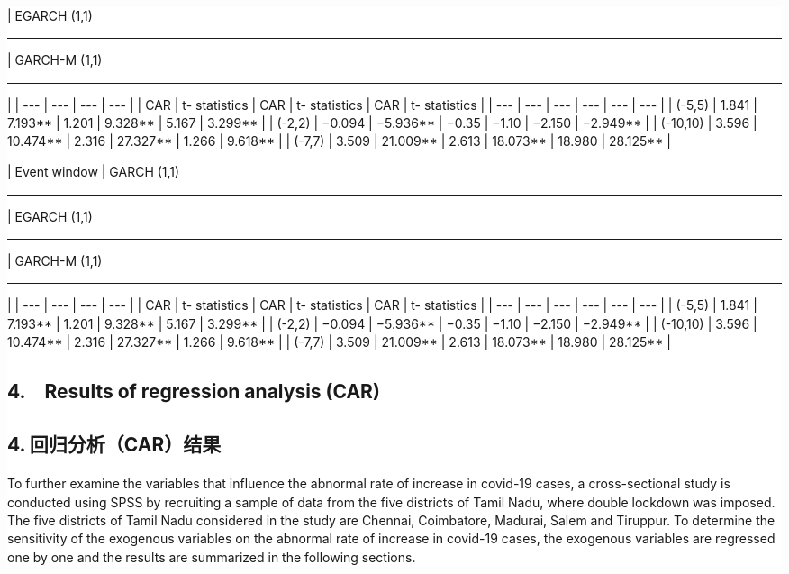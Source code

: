  | EGARCH (1,1)

___

 | GARCH-M (1,1)

___

 |
| --- | --- | --- | --- |
| CAR | t- statistics | CAR | t- statistics | CAR | t- statistics |
| --- | --- | --- | --- | --- | --- |
| (-5,5) | 1.841 | 7.193\*\* | 1.201 | 9.328\*\* | 5.167 | 3.299\*\* |
| (-2,2) | −0.094 | −5.936\*\* | −0.35 | −1.10 | −2.150 | −2.949\*\* |
| (-10,10) | 3.596 | 10.474\*\* | 2.316 | 27.327\*\* | 1.266 | 9.618\*\* |
| (-7,7) | 3.509 | 21.009\*\* | 2.613 | 18.073\*\* | 18.980 | 28.125\*\* |

| Event window | GARCH (1,1)
___

 | EGARCH (1,1)

___

 | GARCH-M (1,1)

___

 |
| --- | --- | --- | --- |
| CAR | t- statistics | CAR | t- statistics | CAR | t- statistics |
| --- | --- | --- | --- | --- | --- |
| (-5,5) | 1.841 | 7.193\*\* | 1.201 | 9.328\*\* | 5.167 | 3.299\*\* |
| (-2,2) | −0.094 | −5.936\*\* | −0.35 | −1.10 | −2.150 | −2.949\*\* |
| (-10,10) | 3.596 | 10.474\*\* | 2.316 | 27.327\*\* | 1.266 | 9.618\*\* |
| (-7,7) | 3.509 | 21.009\*\* | 2.613 | 18.073\*\* | 18.980 | 28.125\*\* |

## 4. Results of regression analysis (CAR)

## 4\. 回归分析（CAR）结果

To further examine the variables that influence the abnormal rate of increase in covid-19 cases, a cross-sectional study is conducted using SPSS by recruiting a sample of data from the five districts of Tamil Nadu, where double lockdown was imposed. The five districts of Tamil Nadu considered in the study are Chennai, Coimbatore, Madurai, Salem and Tiruppur. To determine the sensitivity of the exogenous variables on the abnormal rate of increase in covid-19 cases, the exogenous variables are regressed one by one and the results are summarized in the following sections.
